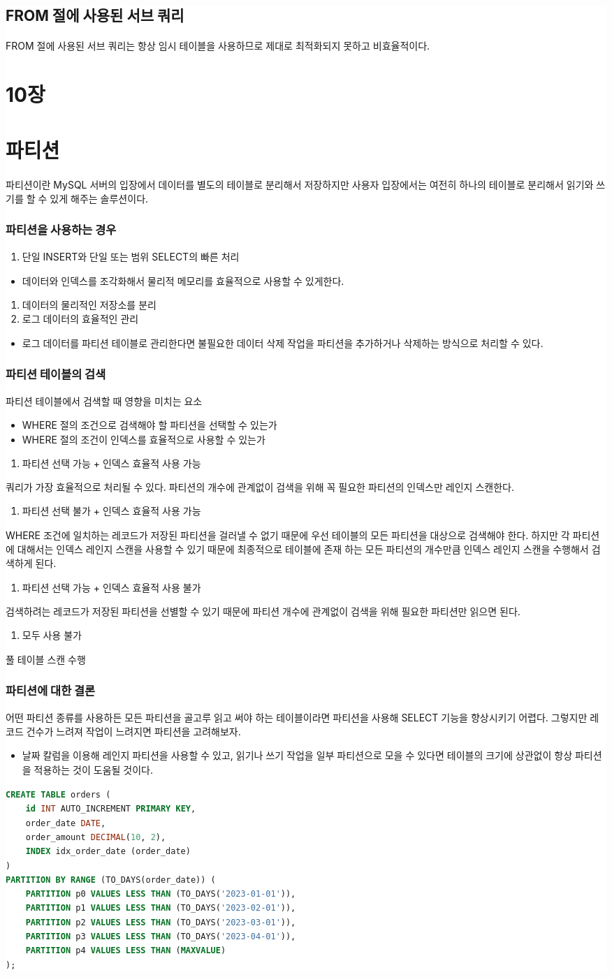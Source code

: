 ## FROM 절에 사용된 서브 쿼리

FROM 절에 사용된 서브 쿼리는 항상 임시 테이블을 사용하므로 제대로 최적화되지 못하고 비효율적이다. 

# 10장

# 파티션

파티션이란 MySQL 서버의 입장에서 데이터를 별도의 테이블로 분리해서 저장하지만 사용자 입장에서는 여전히 하나의 테이블로 분리해서 읽기와 쓰기를 할 수 있게 해주는 솔루션이다. 

### 파티션을 사용하는 경우

1. 단일 INSERT와 단일 또는 범위 SELECT의 빠른 처리
- 데이터와 인덱스를 조각화해서 물리적 메모리를 효율적으로 사용할 수 있게한다.
1. 데이터의 물리적인 저장소를 분리
2. 로그 데이터의 효율적인 관리
- 로그 데이터를 파티션 테이블로 관리한다면 불필요한 데이터 삭제 작업을 파티션을 추가하거나 삭제하는 방식으로 처리할 수 있다.

### 파티션 테이블의 검색

파티션 테이블에서 검색할 때 영향을 미치는 요소

- WHERE 절의 조건으로 검색해야 할 파티션을 선택할 수 있는가
- WHERE 절의 조건이 인덱스를 효율적으로 사용할 수 있는가

1. 파티션 선택 가능 + 인덱스 효율적 사용 가능

쿼리가 가장 효율적으로 처리될 수 있다. 파티션의 개수에 관계없이 검색을 위해 꼭 필요한 파티션의 인덱스만 레인지 스캔한다. 

1. 파티션 선택 불가 + 인덱스 효율적 사용 가능

WHERE 조건에 일치하는 레코드가 저장된 파티션을 걸러낼 수 없기 때문에 우선 테이블의 모든 파티션을 대상으로 검색해야 한다. 하지만 각 파티션에 대해서는 인덱스 레인지 스캔을 사용할 수 있기 때문에 최종적으로 테이블에 존재 하는 모든 파티션의 개수만큼 인덱스 레인지 스캔을 수행해서 검색하게 된다. 

1. 파티션 선택 가능 + 인덱스 효율적 사용 불가

검색하려는 레코드가 저장된 파티션을 선별할 수 있기 때문에 파티션 개수에 관계없이 검색을 위해 필요한 파티션만 읽으면 된다. 

1. 모두 사용 불가 

풀 테이블 스캔 수행

### 파티션에 대한 결론

어떤 파티션 종류를 사용하든 모든 파티션을 골고루 읽고 써야 하는 테이블이라면 파티션을 사용해 SELECT 기능을 향상시키기 어렵다. 그렇지만 레코드 건수가 느려져 작업이 느려지면 파티션을 고려해보자. 

- 날짜 칼럼을 이용해 레인지 파티션을 사용할 수 있고, 읽기나 쓰기 작업을 일부 파티션으로 모을 수 있다면 테이블의 크기에 상관없이 항상 파티션을 적용하는 것이 도움될 것이다.

```sql
CREATE TABLE orders (
    id INT AUTO_INCREMENT PRIMARY KEY,
    order_date DATE,
    order_amount DECIMAL(10, 2),
    INDEX idx_order_date (order_date)
)
PARTITION BY RANGE (TO_DAYS(order_date)) (
    PARTITION p0 VALUES LESS THAN (TO_DAYS('2023-01-01')),
    PARTITION p1 VALUES LESS THAN (TO_DAYS('2023-02-01')),
    PARTITION p2 VALUES LESS THAN (TO_DAYS('2023-03-01')),
    PARTITION p3 VALUES LESS THAN (TO_DAYS('2023-04-01')),
    PARTITION p4 VALUES LESS THAN (MAXVALUE)
);
```